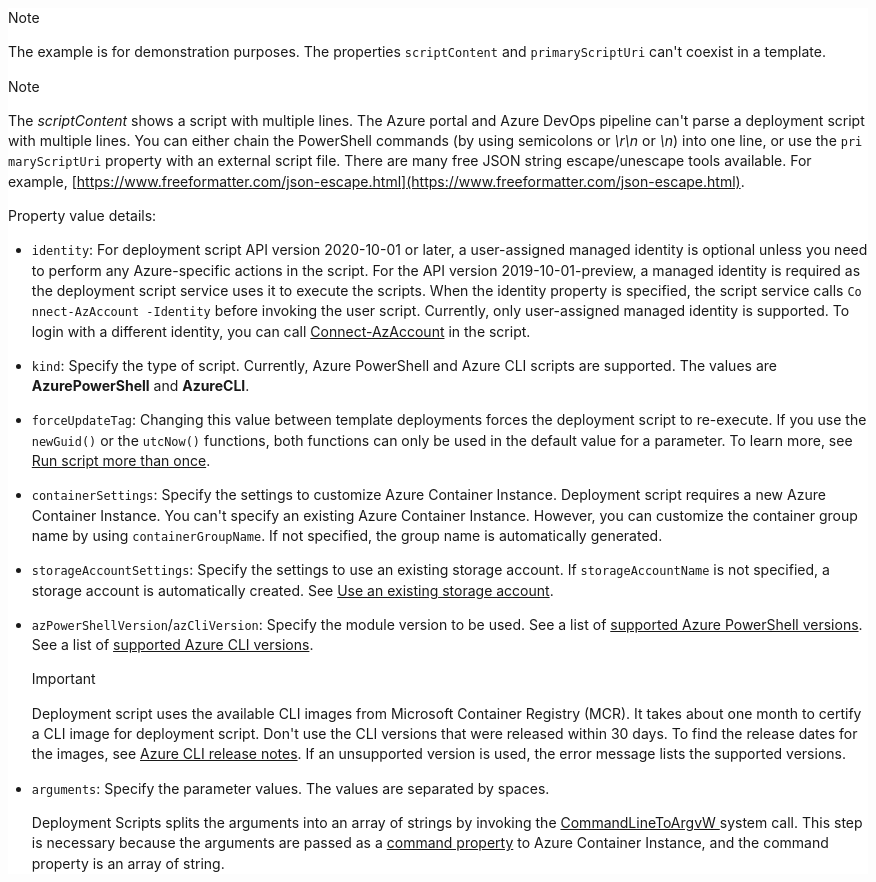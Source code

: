 > [!NOTE]
> The example is for demonstration purposes. The properties `scriptContent` and `primaryScriptUri` can't coexist in a template.

> [!NOTE]
> The _scriptContent_ shows a script with multiple lines.  The Azure portal and Azure DevOps pipeline can't parse a deployment script with multiple lines. You can either chain the PowerShell commands (by using semicolons or _\\r\\n_ or _\\n_) into one line, or use the `primaryScriptUri` property with an external script file. There are many free JSON string escape/unescape tools available. For example, [https://www.freeformatter.com/json-escape.html](https://www.freeformatter.com/json-escape.html).

Property value details:

- `identity`: For deployment script API version 2020-10-01 or later, a user-assigned managed identity is optional unless you need to perform any Azure-specific actions in the script.  For the API version 2019-10-01-preview, a managed identity is required as the deployment script service uses it to execute the scripts. When the identity property is specified, the script service calls `Connect-AzAccount -Identity` before invoking the user script. Currently, only user-assigned managed identity is supported. To login with a different identity, you can call [Connect-AzAccount](/powershell/module/az.accounts/connect-azaccount) in the script.
- `kind`: Specify the type of script. Currently, Azure PowerShell and Azure CLI scripts are supported. The values are **AzurePowerShell** and **AzureCLI**.
- `forceUpdateTag`: Changing this value between template deployments forces the deployment script to re-execute. If you use the `newGuid()` or the `utcNow()` functions, both functions can only be used in the default value for a parameter. To learn more, see [Run script more than once](#run-script-more-than-once).
- `containerSettings`: Specify the settings to customize Azure Container Instance. Deployment script requires a new Azure Container Instance. You can't specify an existing Azure Container Instance. However, you can customize the container group name by using `containerGroupName`. If not specified, the group name is automatically generated.
- `storageAccountSettings`: Specify the settings to use an existing storage account. If `storageAccountName` is not specified, a storage account is automatically created. See [Use an existing storage account](#use-existing-storage-account).
- `azPowerShellVersion`/`azCliVersion`: Specify the module version to be used. See a list of [supported Azure PowerShell versions](https://mcr.microsoft.com/v2/azuredeploymentscripts-powershell/tags/list). See a list of [supported Azure CLI versions](https://mcr.microsoft.com/v2/azure-cli/tags/list).

  >[!IMPORTANT]
  > Deployment script uses the available CLI images from Microsoft Container Registry (MCR). It takes about one month to certify a CLI image for deployment script. Don't use the CLI versions that were released within 30 days. To find the release dates for the images, see [Azure CLI release notes](/cli/azure/release-notes-azure-cli). If an unsupported version is used, the error message lists the supported versions.

- `arguments`: Specify the parameter values. The values are separated by spaces.

  Deployment Scripts splits the arguments into an array of strings by invoking the [CommandLineToArgvW ](/windows/win32/api/shellapi/nf-shellapi-commandlinetoargvw) system call. This step is necessary because the arguments are passed as a [command property](/rest/api/container-instances/containergroups/createorupdate#containerexec)
    to Azure Container Instance, and the command property is an array of string.
